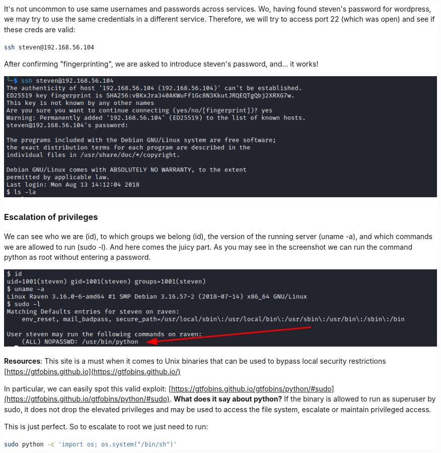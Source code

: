 It's not uncommon to use same usernames and passwords across services. Wo, having found steven's password for wordpress, we may try to use the same credentials in a different service. Therefore, we will try to access port 22 (which was open) and see if these creds are valid:

```bash   
ssh steven@192.168.56.104
```

After confirming "fingerprinting", we are asked to introduce steven's password, and... it works!

![Getting access to the server with steven's credentials](img/raven1-10.png)


### Escalation of privileges

We can see who we are (id), to which groups we belong (id), the version of the running server (uname -a),  and which commands we are allowed to run (sudo -l). And here comes the juicy part. As you may see in the screenshot we can run the command python as root without entering a password.

![Basic reconnaissance](img/raven1-11.png)


**Resources**: This site is a must when it comes to Unix binaries that can be used to bypass local security restrictions [https://gtfobins.github.io](https://gtfobins.github.io/)

In particular, we can easily spot this valid exploit: [https://gtfobins.github.io/gtfobins/python/#sudo](https://gtfobins.github.io/gtfobins/python/#sudo). **What does it say about python?** If the binary is allowed to run as superuser by sudo, it does not drop the elevated privileges and may be used to access the file system, escalate or maintain privileged access.

This is just perfect. So to escalate to root we just need to run:

```bash 
sudo python -c 'import os; os.system("/bin/sh")'
```
